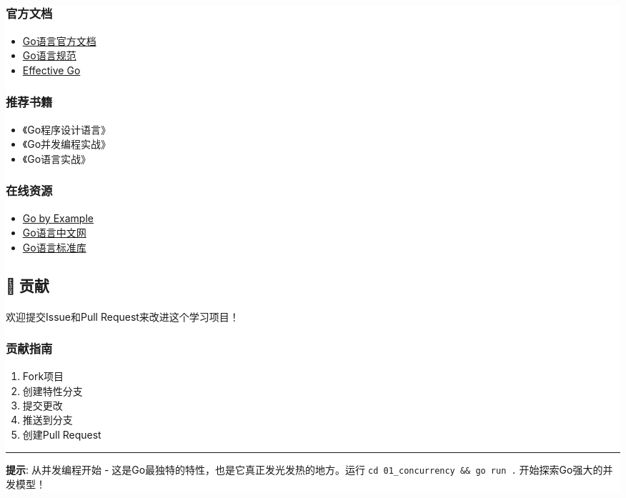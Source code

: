 ### 官方文档
- [Go语言官方文档](https://golang.org/doc/)
- [Go语言规范](https://golang.org/ref/spec)
- [Effective Go](https://golang.org/doc/effective_go.html)

### 推荐书籍
- 《Go程序设计语言》
- 《Go并发编程实战》
- 《Go语言实战》

### 在线资源
- [Go by Example](https://gobyexample.com/)
- [Go语言中文网](https://studygolang.com/)
- [Go语言标准库](https://pkg.go.dev/std)

## 🤝 贡献

欢迎提交Issue和Pull Request来改进这个学习项目！

### 贡献指南
1. Fork项目
2. 创建特性分支
3. 提交更改
4. 推送到分支
5. 创建Pull Request

---

**提示**: 从并发编程开始 - 这是Go最独特的特性，也是它真正发光发热的地方。运行 `cd 01_concurrency && go run .` 开始探索Go强大的并发模型！

</div> 